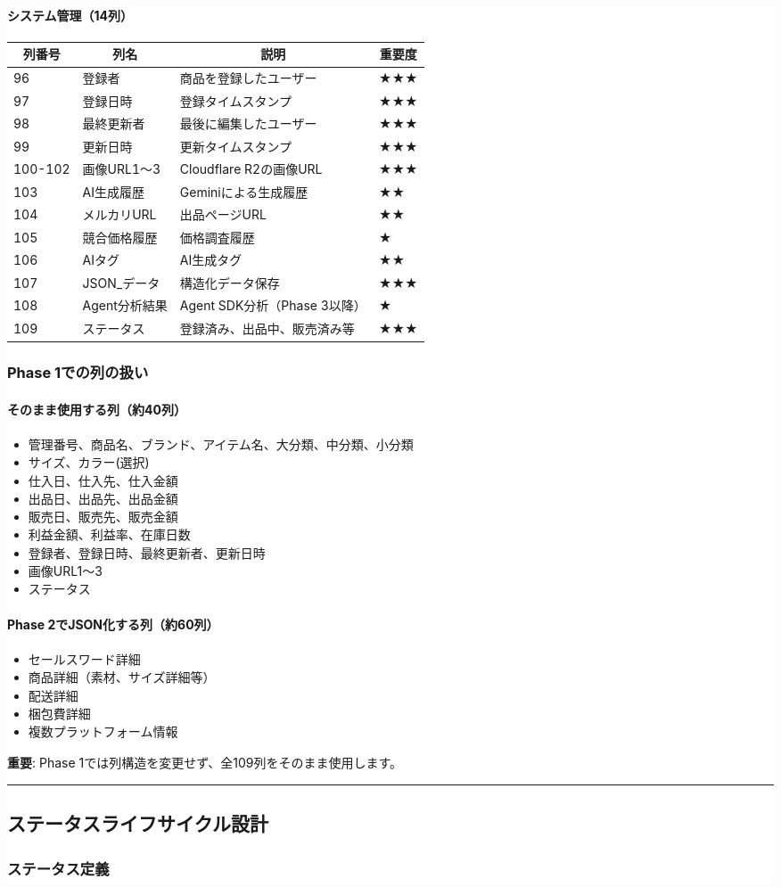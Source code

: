 #### システム管理（14列）
| 列番号 | 列名 | 説明 | 重要度 |
|-------|------|------|-------|
| 96 | 登録者 | 商品を登録したユーザー | ★★★ |
| 97 | 登録日時 | 登録タイムスタンプ | ★★★ |
| 98 | 最終更新者 | 最後に編集したユーザー | ★★★ |
| 99 | 更新日時 | 更新タイムスタンプ | ★★★ |
| 100-102 | 画像URL1～3 | Cloudflare R2の画像URL | ★★★ |
| 103 | AI生成履歴 | Geminiによる生成履歴 | ★★ |
| 104 | メルカリURL | 出品ページURL | ★★ |
| 105 | 競合価格履歴 | 価格調査履歴 | ★ |
| 106 | AIタグ | AI生成タグ | ★★ |
| 107 | JSON_データ | 構造化データ保存 | ★★★ |
| 108 | Agent分析結果 | Agent SDK分析（Phase 3以降） | ★ |
| 109 | ステータス | 登録済み、出品中、販売済み等 | ★★★ |

### Phase 1での列の扱い

#### そのまま使用する列（約40列）
- 管理番号、商品名、ブランド、アイテム名、大分類、中分類、小分類
- サイズ、カラー(選択)
- 仕入日、仕入先、仕入金額
- 出品日、出品先、出品金額
- 販売日、販売先、販売金額
- 利益金額、利益率、在庫日数
- 登録者、登録日時、最終更新者、更新日時
- 画像URL1～3
- ステータス

#### Phase 2でJSON化する列（約60列）
- セールスワード詳細
- 商品詳細（素材、サイズ詳細等）
- 配送詳細
- 梱包費詳細
- 複数プラットフォーム情報

**重要**: Phase 1では列構造を変更せず、全109列をそのまま使用します。

---

## ステータスライフサイクル設計

### ステータス定義
